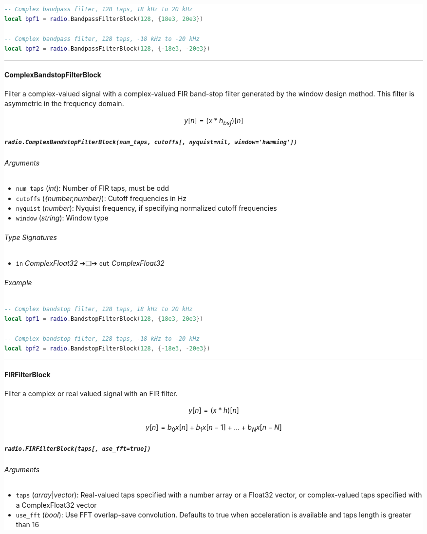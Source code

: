 ``` lua
-- Complex bandpass filter, 128 taps, 18 kHz to 20 kHz
local bpf1 = radio.BandpassFilterBlock(128, {18e3, 20e3})

-- Complex bandpass filter, 128 taps, -18 kHz to -20 kHz
local bpf2 = radio.BandpassFilterBlock(128, {-18e3, -20e3})
```

--------------------------------------------------------------------------------

#### ComplexBandstopFilterBlock

Filter a complex-valued signal with a complex-valued FIR band-stop filter
generated by the window design method. This filter is asymmetric in the
frequency domain.

$$ y[n] = (x * h_{bsf})[n] $$

##### `radio.ComplexBandstopFilterBlock(num_taps, cutoffs[, nyquist=nil, window='hamming'])`

###### Arguments

* `num_taps` (*int*): Number of FIR taps, must be odd
* `cutoffs` (*{number,number}*): Cutoff frequencies in Hz
* `nyquist` (*number*): Nyquist frequency, if specifying
                                 normalized cutoff frequencies
* `window` (*string*): Window type

###### Type Signatures

* `in` *ComplexFloat32* ➔❑➔ `out` *ComplexFloat32*

###### Example

``` lua
-- Complex bandstop filter, 128 taps, 18 kHz to 20 kHz
local bpf1 = radio.BandstopFilterBlock(128, {18e3, 20e3})

-- Complex bandstop filter, 128 taps, -18 kHz to -20 kHz
local bpf2 = radio.BandstopFilterBlock(128, {-18e3, -20e3})
```

--------------------------------------------------------------------------------

#### FIRFilterBlock

Filter a complex or real valued signal with an FIR filter.

$$ y[n] = (x * h)[n] $$

$$ y[n] = b_0 x[n] + b_1 x[n-1] + ... + b_N x[n-N] $$

##### `radio.FIRFilterBlock(taps[, use_fft=true])`

###### Arguments

* `taps` (*array*\|*vector*): Real-valued taps specified with a number array or
                           a Float32 vector, or complex-valued taps specified
                           with a ComplexFloat32 vector
* `use_fft` (*bool*): Use FFT overlap-save convolution. Defaults to true
                                when acceleration is available and taps length is
                                greater than 16
